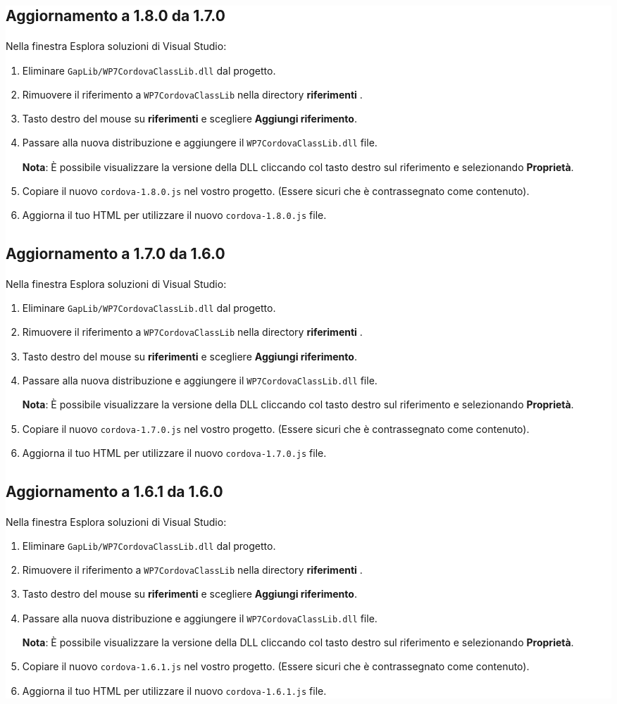 ## Aggiornamento a 1.8.0 da 1.7.0

Nella finestra Esplora soluzioni di Visual Studio:

1.  Eliminare `GapLib/WP7CordovaClassLib.dll` dal progetto.

2.  Rimuovere il riferimento a `WP7CordovaClassLib` nella directory **riferimenti** .

3.  Tasto destro del mouse su **riferimenti** e scegliere **Aggiungi riferimento**.

4.  Passare alla nuova distribuzione e aggiungere il `WP7CordovaClassLib.dll` file.
    
    **Nota**: È possibile visualizzare la versione della DLL cliccando col tasto destro sul riferimento e selezionando **Proprietà**.

5.  Copiare il nuovo `cordova-1.8.0.js` nel vostro progetto. (Essere sicuri che è contrassegnato come contenuto).

6.  Aggiorna il tuo HTML per utilizzare il nuovo `cordova-1.8.0.js` file.

## Aggiornamento a 1.7.0 da 1.6.0

Nella finestra Esplora soluzioni di Visual Studio:

1.  Eliminare `GapLib/WP7CordovaClassLib.dll` dal progetto.

2.  Rimuovere il riferimento a `WP7CordovaClassLib` nella directory **riferimenti** .

3.  Tasto destro del mouse su **riferimenti** e scegliere **Aggiungi riferimento**.

4.  Passare alla nuova distribuzione e aggiungere il `WP7CordovaClassLib.dll` file.
    
    **Nota**: È possibile visualizzare la versione della DLL cliccando col tasto destro sul riferimento e selezionando **Proprietà**.

5.  Copiare il nuovo `cordova-1.7.0.js` nel vostro progetto. (Essere sicuri che è contrassegnato come contenuto).

6.  Aggiorna il tuo HTML per utilizzare il nuovo `cordova-1.7.0.js` file.

## Aggiornamento a 1.6.1 da 1.6.0

Nella finestra Esplora soluzioni di Visual Studio:

1.  Eliminare `GapLib/WP7CordovaClassLib.dll` dal progetto.

2.  Rimuovere il riferimento a `WP7CordovaClassLib` nella directory **riferimenti** .

3.  Tasto destro del mouse su **riferimenti** e scegliere **Aggiungi riferimento**.

4.  Passare alla nuova distribuzione e aggiungere il `WP7CordovaClassLib.dll` file.
    
    **Nota**: È possibile visualizzare la versione della DLL cliccando col tasto destro sul riferimento e selezionando **Proprietà**.

5.  Copiare il nuovo `cordova-1.6.1.js` nel vostro progetto. (Essere sicuri che è contrassegnato come contenuto).

6.  Aggiorna il tuo HTML per utilizzare il nuovo `cordova-1.6.1.js` file.
